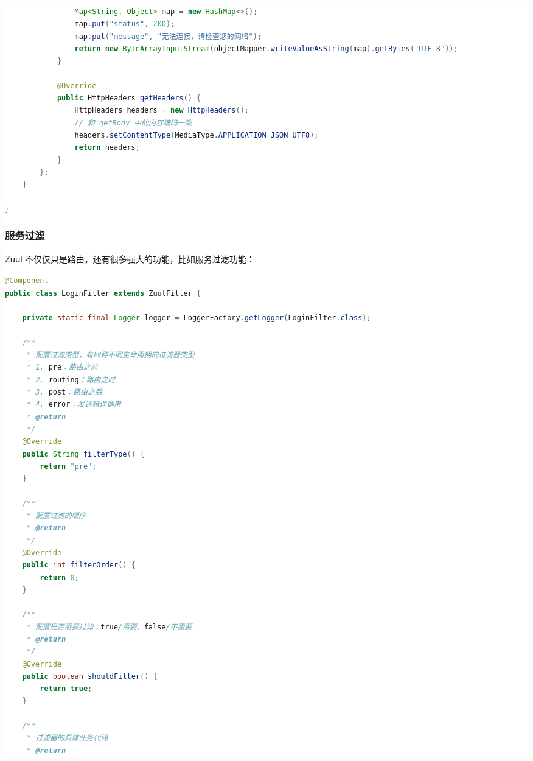 ```java
                Map<String, Object> map = new HashMap<>();
                map.put("status", 200);
                map.put("message", "无法连接，请检查您的网络");
                return new ByteArrayInputStream(objectMapper.writeValueAsString(map).getBytes("UTF-8"));
            }

            @Override
            public HttpHeaders getHeaders() {
                HttpHeaders headers = new HttpHeaders();
                // 和 getBody 中的内容编码一致
                headers.setContentType(MediaType.APPLICATION_JSON_UTF8);
                return headers;
            }
        };
    }

}
```

### 服务过滤

Zuul 不仅仅只是路由，还有很多强大的功能，比如服务过滤功能：

```java
@Component
public class LoginFilter extends ZuulFilter {

    private static final Logger logger = LoggerFactory.getLogger(LoginFilter.class);

    /**
     * 配置过滤类型，有四种不同生命周期的过滤器类型
     * 1. pre：路由之前
     * 2. routing：路由之时
     * 3. post：路由之后
     * 4. error：发送错误调用
     * @return
     */
    @Override
    public String filterType() {
        return "pre";
    }

    /**
     * 配置过滤的顺序
     * @return
     */
    @Override
    public int filterOrder() {
        return 0;
    }

    /**
     * 配置是否需要过滤：true/需要，false/不需要
     * @return
     */
    @Override
    public boolean shouldFilter() {
        return true;
    }

    /**
     * 过滤器的具体业务代码
     * @return
```